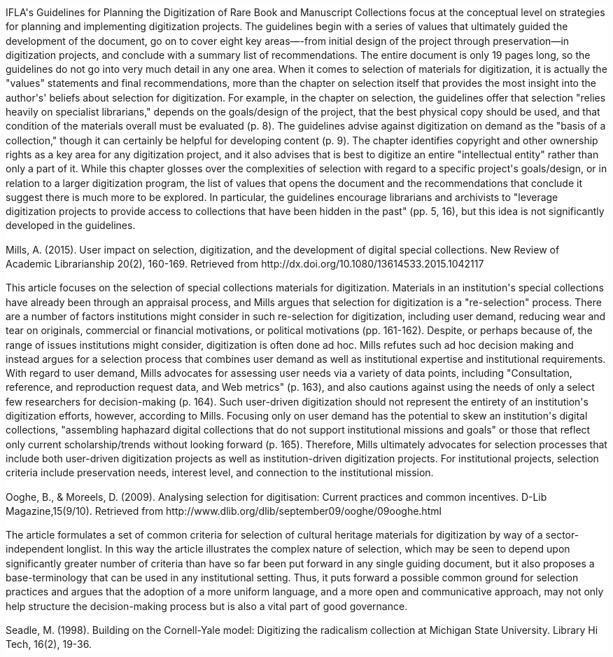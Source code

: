 <p>IFLA's Guidelines for Planning the Digitization of Rare Book and Manuscript Collections focus at the conceptual level on strategies for planning and implementing digitization projects. The guidelines begin with a series of values that ultimately guided the development of the document, go on to cover eight key areas—-from initial design of the project through preservation—in digitization projects, and conclude with a summary list of recommendations. The entire document is only 19 pages long, so the guidelines do not go into very much detail in any one area. When it comes to selection of materials for digitization, it is actually the "values" statements and final recommendations, more than the chapter on selection itself that provides the most insight into the author's' beliefs about selection for digitization. For example, in the chapter on selection, the guidelines offer that selection "relies heavily on specialist librarians," depends on the goals/design of the project, that the best physical copy should be used, and that condition of the materials overall must be evaluated (p. 8). The guidelines advise against digitization on demand as the "basis of a collection," though it can certainly be helpful for developing content (p. 9). The chapter identifies copyright and other ownership rights as a key area for any digitization project, and it also advises that is best to digitize an entire "intellectual entity" rather than only a part of it. While this chapter glosses over the complexities of selection with regard to a specific project's goals/design, or in relation to a larger digitization program, the list of values that opens the document and the recommendations that conclude it suggest there is much more to be explored. In particular, the guidelines encourage librarians and archivists to "leverage digitization projects to provide access to collections that have been hidden in the past" (pp. 5, 16), but this idea is not significantly developed in the guidelines.  </p>
<p>Mills, A. (2015). User impact on selection, digitization, and the development of digital special collections. New Review of Academic Librarianship 20(2), 160-169. Retrieved from http://dx.doi.org/10.1080/13614533.2015.1042117</p>
<p>This article focuses on the selection of special collections materials for digitization. Materials in an institution's special collections have already been through an appraisal process, and Mills argues that selection for digitization is a "re-selection" process. There are a number of factors institutions might consider in such re-selection for digitization, including user demand, reducing wear and tear on originals, commercial or financial motivations, or political motivations (pp. 161-162). Despite, or perhaps because of, the range of issues institutions might consider, digitization is often done ad hoc. Mills refutes such ad hoc decision making and instead argues for a selection process that combines user demand as well as institutional expertise and institutional requirements. With regard to user demand, Mills advocates for assessing user needs via a variety of data points, including "Consultation, reference, and reproduction request data, and Web metrics" (p. 163), and also cautions against using the needs of only a select few researchers for decision-making (p. 164). Such user-driven digitization should not represent the entirety of an institution's digitization efforts, however, according to Mills. Focusing only on user demand has the potential to skew an institution's digital collections, "assembling haphazard digital collections that do not support institutional missions and goals" or those that reflect only current scholarship/trends without looking forward (p. 165). Therefore, Mills ultimately advocates for selection processes that include both user-driven digitization projects as well as institution-driven digitization projects. For institutional projects, selection criteria include preservation needs, interest level, and connection to the institutional mission.</p>
<p>Ooghe, B., & Moreels, D. (2009). Analysing selection for digitisation: Current practices and common incentives. D-Lib Magazine,15(9/10). Retrieved from http://www.dlib.org/dlib/september09/ooghe/09ooghe.html  </p>
<p>The article formulates a set of common criteria for selection of cultural heritage materials for digitization by way of a sector-independent longlist. In this way the article illustrates the complex nature of selection, which may be seen to depend upon significantly greater number of criteria than have so far been put forward in any single guiding document, but it also proposes a base-terminology that can be used in any institutional setting. Thus, it puts forward a possible common ground for selection practices and argues that the adoption of a more uniform language, and a more open and communicative approach, may not only help structure the decision-making process but is also a vital part of good governance. </p>
<p>Seadle, M. (1998). Building on the Cornell-Yale model: Digitizing the radicalism collection at Michigan State University. Library Hi Tech, 16(2), 19-36.</p>